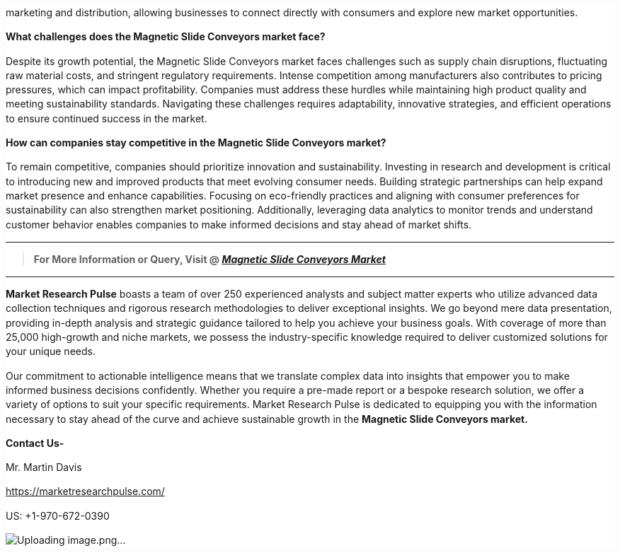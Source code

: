 marketing and distribution, allowing businesses to connect directly with consumers and explore new market opportunities.</p><p><strong>What challenges does the Magnetic Slide Conveyors market face?</strong></p><p>Despite its growth potential, the Magnetic Slide Conveyors market faces challenges such as supply chain disruptions, fluctuating raw material costs, and stringent regulatory requirements. Intense competition among manufacturers also contributes to pricing pressures, which can impact profitability. Companies must address these hurdles while maintaining high product quality and meeting sustainability standards. Navigating these challenges requires adaptability, innovative strategies, and efficient operations to ensure continued success in the market.</p><p><strong>How can companies stay competitive in the Magnetic Slide Conveyors market?</strong></p><p>To remain competitive, companies should prioritize innovation and sustainability. Investing in research and development is critical to introducing new and improved products that meet evolving consumer needs. Building strategic partnerships can help expand market presence and enhance capabilities. Focusing on eco-friendly practices and aligning with consumer preferences for sustainability can also strengthen market positioning. Additionally, leveraging data analytics to monitor trends and understand customer behavior enables companies to make informed decisions and stay ahead of market shifts.</p><hr /><blockquote><p><strong>For More Information or Query, Visit @&nbsp;<em><a href="https://marketresearchpulse.com/report/150549/magnetic-slide-conveyors-market?utm_source=Linkedin&utm_medium=0114">Magnetic Slide Conveyors Market</a></em></strong></p></blockquote><hr /><p><strong>Market Research Pulse</strong> boasts a team of over 250 experienced analysts and subject matter experts who utilize advanced data collection techniques and rigorous research methodologies to deliver exceptional insights. We go beyond mere data presentation, providing in-depth analysis and strategic guidance tailored to help you achieve your business goals. With coverage of more than 25,000 high-growth and niche markets, we possess the industry-specific knowledge required to deliver customized solutions for your unique needs.</p><p>Our commitment to actionable intelligence means that we translate complex data into insights that empower you to make informed business decisions confidently. Whether you require a pre-made report or a bespoke research solution, we offer a variety of options to suit your specific requirements. Market Research Pulse is dedicated to equipping you with the information necessary to stay ahead of the curve and achieve sustainable growth in the <strong>Magnetic Slide Conveyors market.</strong></p><p><strong>Contact Us-</strong></p><p>Mr. Martin Davis</p><p>https://marketresearchpulse.com/</p><p>US: +1-970-672-0390</p>
![Uploading image.png…]()
